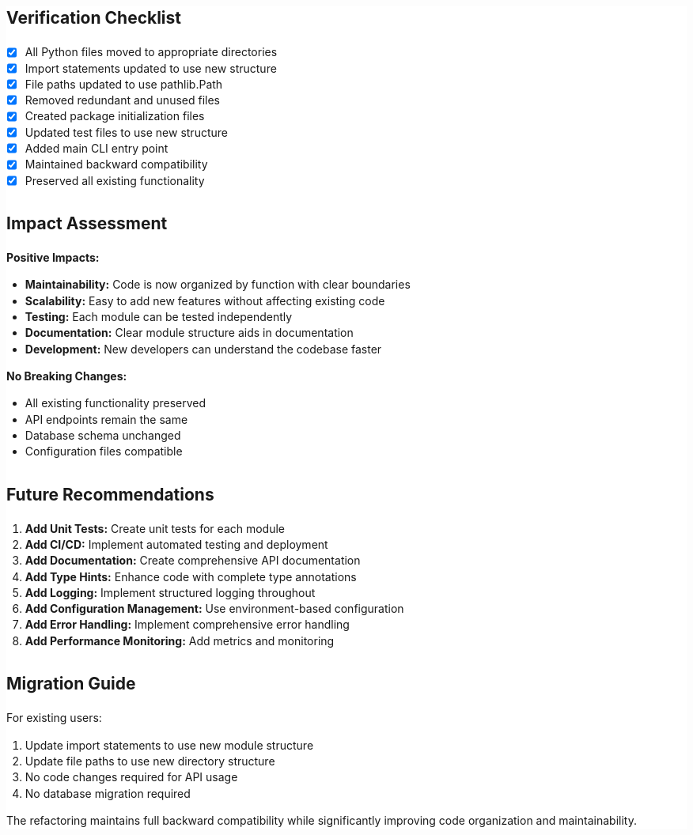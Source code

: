 ## Verification Checklist

- [x] All Python files moved to appropriate directories
- [x] Import statements updated to use new structure
- [x] File paths updated to use pathlib.Path
- [x] Removed redundant and unused files
- [x] Created package initialization files
- [x] Updated test files to use new structure
- [x] Added main CLI entry point
- [x] Maintained backward compatibility
- [x] Preserved all existing functionality

## Impact Assessment

**Positive Impacts:**
- **Maintainability:** Code is now organized by function with clear boundaries
- **Scalability:** Easy to add new features without affecting existing code
- **Testing:** Each module can be tested independently
- **Documentation:** Clear module structure aids in documentation
- **Development:** New developers can understand the codebase faster

**No Breaking Changes:**
- All existing functionality preserved
- API endpoints remain the same
- Database schema unchanged
- Configuration files compatible

## Future Recommendations

1. **Add Unit Tests:** Create unit tests for each module
2. **Add CI/CD:** Implement automated testing and deployment
3. **Add Documentation:** Create comprehensive API documentation
4. **Add Type Hints:** Enhance code with complete type annotations
5. **Add Logging:** Implement structured logging throughout
6. **Add Configuration Management:** Use environment-based configuration
7. **Add Error Handling:** Implement comprehensive error handling
8. **Add Performance Monitoring:** Add metrics and monitoring

## Migration Guide

For existing users:
1. Update import statements to use new module structure
2. Update file paths to use new directory structure
3. No code changes required for API usage
4. No database migration required

The refactoring maintains full backward compatibility while significantly improving code organization and maintainability.